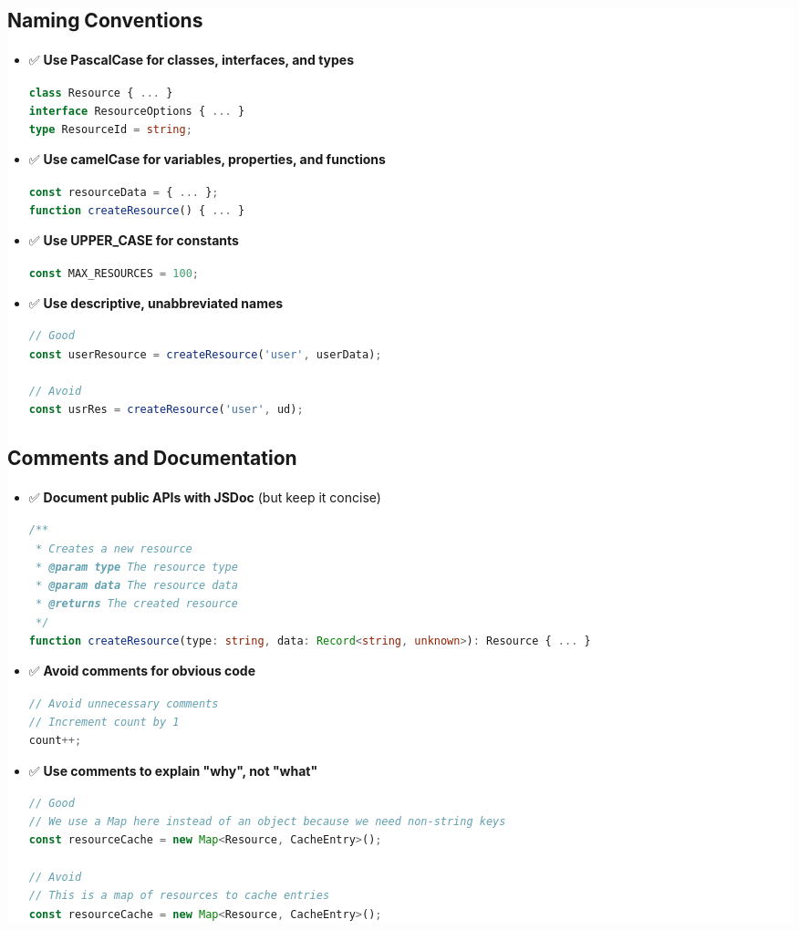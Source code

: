## Naming Conventions

- ✅ **Use PascalCase for classes, interfaces, and types**
  ```typescript
  class Resource { ... }
  interface ResourceOptions { ... }
  type ResourceId = string;
  ```

- ✅ **Use camelCase for variables, properties, and functions**
  ```typescript
  const resourceData = { ... };
  function createResource() { ... }
  ```

- ✅ **Use UPPER_CASE for constants**
  ```typescript
  const MAX_RESOURCES = 100;
  ```

- ✅ **Use descriptive, unabbreviated names**
  ```typescript
  // Good
  const userResource = createResource('user', userData);
  
  // Avoid
  const usrRes = createResource('user', ud);
  ```

## Comments and Documentation

- ✅ **Document public APIs with JSDoc** (but keep it concise)
  ```typescript
  /**
   * Creates a new resource
   * @param type The resource type
   * @param data The resource data
   * @returns The created resource
   */
  function createResource(type: string, data: Record<string, unknown>): Resource { ... }
  ```

- ✅ **Avoid comments for obvious code**
  ```typescript
  // Avoid unnecessary comments
  // Increment count by 1
  count++;
  ```

- ✅ **Use comments to explain "why", not "what"**
  ```typescript
  // Good
  // We use a Map here instead of an object because we need non-string keys
  const resourceCache = new Map<Resource, CacheEntry>();
  
  // Avoid
  // This is a map of resources to cache entries
  const resourceCache = new Map<Resource, CacheEntry>();
  ```
